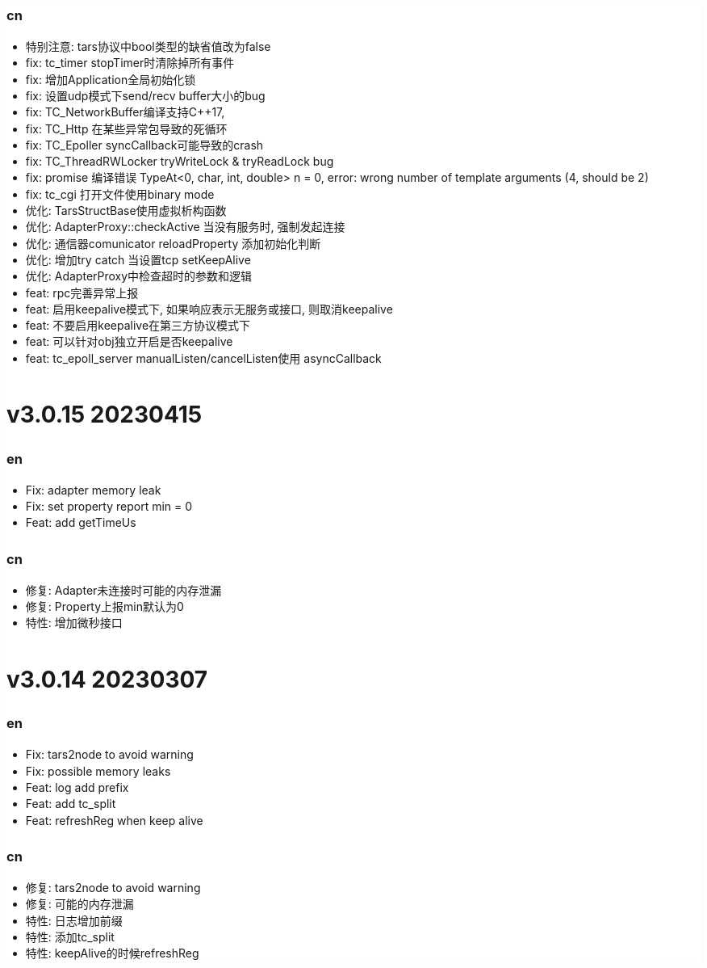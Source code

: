 ### cn
- 特别注意: tars协议中bool类型的缺省值改为false
- fix: tc_timer stopTimer时清除掉所有事件
- fix: 增加Application全局初始化锁
- fix: 设置udp模式下send/recv buffer大小的bug
- fix: TC_NetworkBuffer编译支持C++17,
- fix: TC_Http 在某些异常包导致的死循环
- fix: TC_Epoller syncCallback可能导致的crash
- fix: TC_ThreadRWLocker tryWriteLock & tryReadLock bug
- fix: promise 编译错误 TypeAt<0, char, int, double> n = 0,  error: wrong number of template arguments (4, should be 2)
- fix: tc_cgi 打开文件使用binary mode
- 优化: TarsStructBase使用虚拟析构函数
- 优化: AdapterProxy::checkActive 当没有服务时, 强制发起连接
- 优化: 通信器comunicator reloadProperty 添加初始化判断
- 优化: 增加try catch 当设置tcp setKeepAlive
- 优化: AdapterProxy中检查超时的参数和逻辑
- feat: rpc完善异常上报
- feat: 启用keepalive模式下, 如果响应表示无服务或接口, 则取消keepalive
- feat: 不要启用keepalive在第三方协议模式下
- feat: 可以针对obj独立开启是否keepalive
- feat: tc_epoll_server manualListen/cancelListen使用 asyncCallback

# v3.0.15 20230415
### en
- Fix: adapter memory leak
- Fix: set property report min = 0
- Feat: add getTimeUs

### cn
- 修复: Adapter未连接时可能的内存泄漏 
- 修复: Property上报min默认为0
- 特性: 增加微秒接口

# v3.0.14 20230307
### en
- Fix: tars2node to avoid warning
- Fix: possible memory leaks
- Feat: log add prefix
- Feat: add tc_split
- Feat: refreshReg when keep alive

### cn
- 修复: tars2node to avoid warning
- 修复: 可能的内存泄漏
- 特性: 日志增加前缀
- 特性: 添加tc_split
- 特性: keepAlive的时候refreshReg
